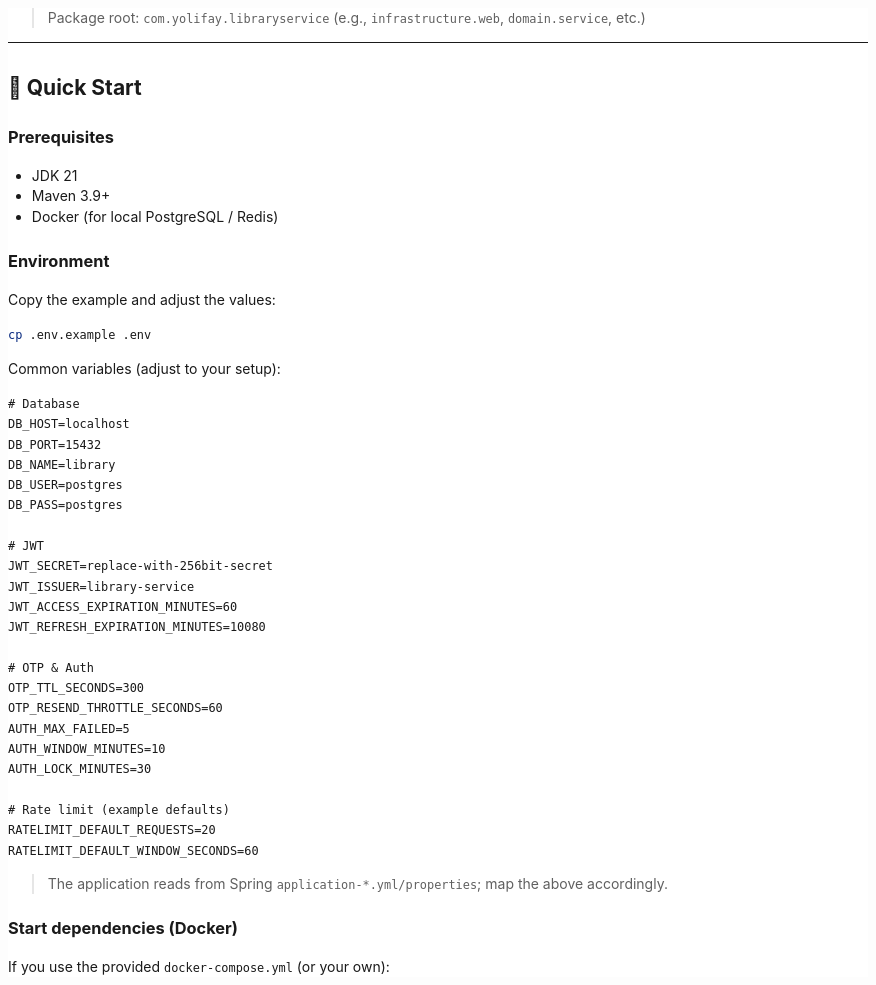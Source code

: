 > Package root: `com.yolifay.libraryservice` (e.g., `infrastructure.web`, `domain.service`, etc.)

---

## 🚀 Quick Start

### Prerequisites

* JDK 21
* Maven 3.9+
* Docker (for local PostgreSQL / Redis)

### Environment

Copy the example and adjust the values:

```bash
cp .env.example .env
```

Common variables (adjust to your setup):

```properties
# Database
DB_HOST=localhost
DB_PORT=15432
DB_NAME=library
DB_USER=postgres
DB_PASS=postgres

# JWT
JWT_SECRET=replace-with-256bit-secret
JWT_ISSUER=library-service
JWT_ACCESS_EXPIRATION_MINUTES=60
JWT_REFRESH_EXPIRATION_MINUTES=10080

# OTP & Auth
OTP_TTL_SECONDS=300
OTP_RESEND_THROTTLE_SECONDS=60
AUTH_MAX_FAILED=5
AUTH_WINDOW_MINUTES=10
AUTH_LOCK_MINUTES=30

# Rate limit (example defaults)
RATELIMIT_DEFAULT_REQUESTS=20
RATELIMIT_DEFAULT_WINDOW_SECONDS=60
```

> The application reads from Spring `application-*.yml/properties`; map the above accordingly.

### Start dependencies (Docker)

If you use the provided `docker-compose.yml` (or your own):
